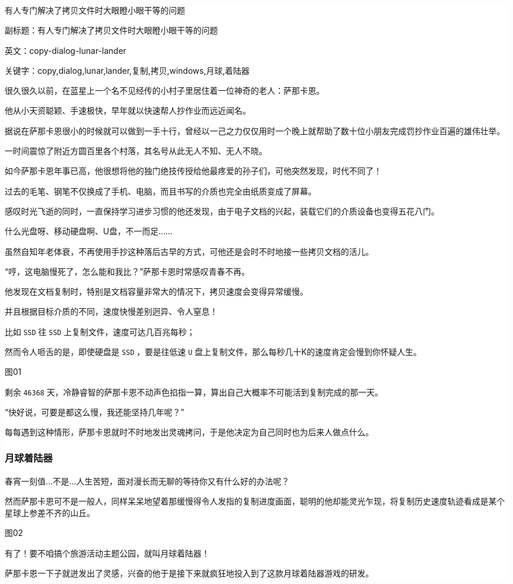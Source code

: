 有人专门解决了拷贝文件时大眼瞪小眼干等的问题

副标题：有人专门解决了拷贝文件时大眼瞪小眼干等的问题

英文：copy-dialog-lunar-lander

关键字：copy,dialog,lunar,lander,复制,拷贝,windows,月球,着陆器



很久很久以前，在蓝星上一个名不见经传的小村子里居住着一位神奇的老人：萨那卡恩。

他从小天资聪颖、手速极快，早年就以快速帮人抄作业而远近闻名。

据说在萨那卡恩很小的时候就可以做到一手十行，曾经以一己之力仅仅用时一个晚上就帮助了数十位小朋友完成罚抄作业百遍的雄伟壮举。

一时间震惊了附近方圆百里各个村落，其名号从此无人不知、无人不晓。



如今萨那卡恩年事已高，他很想将他的独门绝技传授给他最疼爱的孙子们，可他突然发现，时代不同了！

过去的毛笔、钢笔不仅换成了手机、电脑，而且书写的介质也完全由纸质变成了屏幕。

感叹时光飞逝的同时，一直保持学习进步习惯的他还发现，由于电子文档的兴起，装载它们的介质设备也变得五花八门。

什么光盘呀、移动硬盘啊、U盘，不一而足......



虽然自知年老体衰，不再使用手抄这种落后古早的方式，可他还是会时不时地接一些拷贝文档的活儿。

“哼，这电脑慢死了，怎么能和我比？”萨那卡恩时常感叹青春不再。

他发现在文档复制时，特别是文档容量非常大的情况下，拷贝速度会变得异常缓慢。

并且根据目标介质的不同，速度快慢差别迥异、令人窒息！

比如 `SSD` 往 `SSD` 上复制文件，速度可达几百兆每秒；

然而令人咂舌的是，即使硬盘是 `SSD` ，要是往低速 `U` 盘上复制文件，那么每秒几十K的速度肯定会慢到你怀疑人生。

图01



剩余 `46368` 天，冷静睿智的萨那卡恩不动声色掐指一算，算出自己大概率不可能活到复制完成的那一天。

“快好说，可要是都这么慢，我还能坚持几年呢？”

每每遇到这种情形，萨那卡恩就时不时地发出灵魂拷问，于是他决定为自己同时也为后来人做点什么。



### 月球着陆器

春宵一刻值...不是...人生苦短，面对漫长而无聊的等待你又有什么好的办法呢？

然而萨那卡恩可不是一般人，同样呆呆地望着那缓慢得令人发指的复制进度画面，聪明的他却能灵光乍现，将复制历史速度轨迹看成是某个星球上参差不齐的山丘。

图02



有了！要不咱搞个旅游活动主题公园，就叫月球着陆器！

萨那卡恩一下子就迸发出了灵感，兴奋的他于是接下来就疯狂地投入到了这款月球着陆器游戏的研发。
